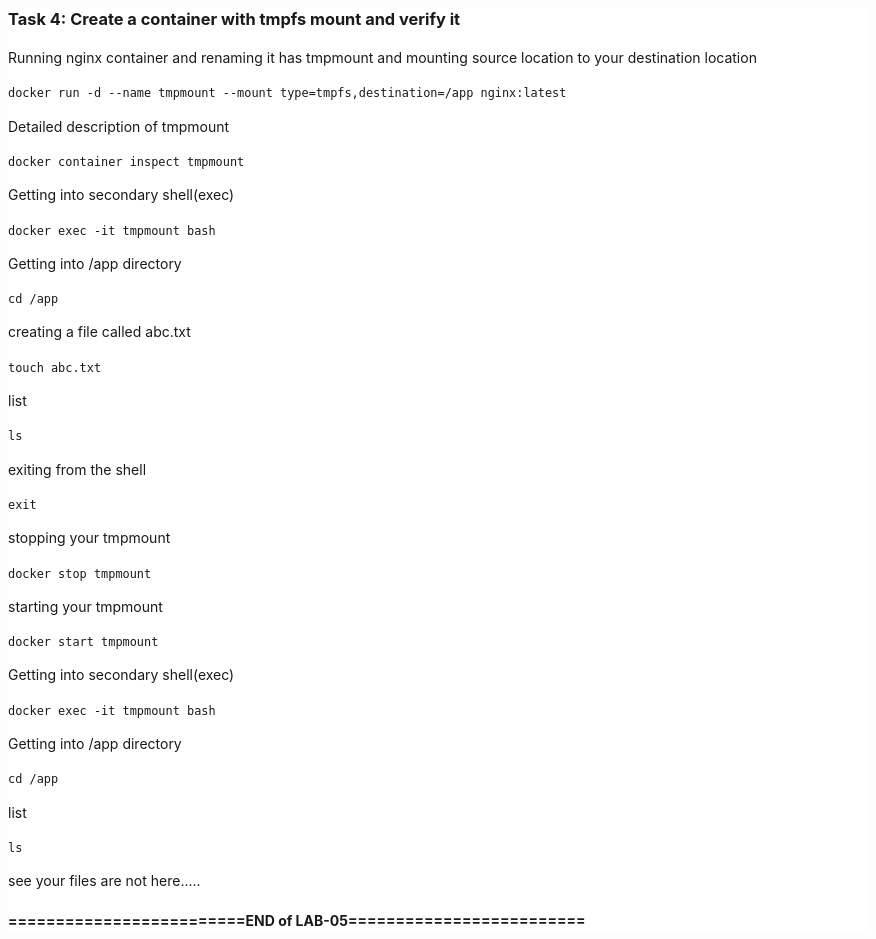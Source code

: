 ### Task 4: Create a container with tmpfs mount and verify it

Running nginx container and renaming it has tmpmount and mounting source location to your destination location
```
docker run -d --name tmpmount --mount type=tmpfs,destination=/app nginx:latest
```
Detailed description of  tmpmount
```
docker container inspect tmpmount
```
Getting into secondary shell(exec)
```
docker exec -it tmpmount bash
```
Getting into /app directory
```
cd /app
```
creating a file called abc.txt
```
touch abc.txt
```
list
```
ls
```
exiting from the shell
```
exit
```
stopping your tmpmount
```
docker stop tmpmount
```
starting your tmpmount
```
docker start tmpmount
```
Getting into secondary shell(exec)
```
docker exec -it tmpmount bash
```
Getting into /app directory
```
cd /app
```
list
```
ls
```
see your files are not here.....
#### =========================END of LAB-05=========================
